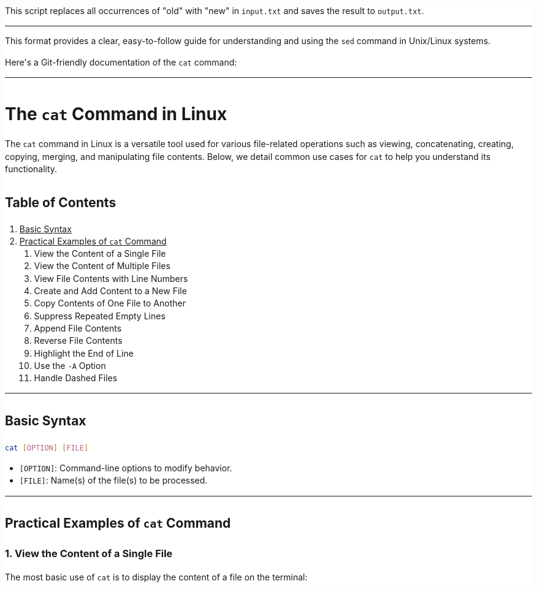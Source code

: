 This script replaces all occurrences of "old" with "new" in `input.txt` and saves the result to `output.txt`.

---

This format provides a clear, easy-to-follow guide for understanding and using the `sed` command in Unix/Linux systems.



Here's a Git-friendly documentation of the `cat` command:

---

# **The `cat` Command in Linux**

The `cat` command in Linux is a versatile tool used for various file-related operations such as viewing, concatenating, creating, copying, merging, and manipulating file contents. Below, we detail common use cases for `cat` to help you understand its functionality.

## **Table of Contents**
1. [Basic Syntax](#basic-syntax)
2. [Practical Examples of `cat` Command](#practical-examples-of-cat-command)
    1. View the Content of a Single File
    2. View the Content of Multiple Files
    3. View File Contents with Line Numbers
    4. Create and Add Content to a New File
    5. Copy Contents of One File to Another
    6. Suppress Repeated Empty Lines
    7. Append File Contents
    8. Reverse File Contents
    9. Highlight the End of Line
    10. Use the `-A` Option
    11. Handle Dashed Files

---

## **Basic Syntax**

```bash
cat [OPTION] [FILE]
```

- `[OPTION]`: Command-line options to modify behavior.
- `[FILE]`: Name(s) of the file(s) to be processed.

---

## **Practical Examples of `cat` Command**

### 1. **View the Content of a Single File**

The most basic use of `cat` is to display the content of a file on the terminal:
